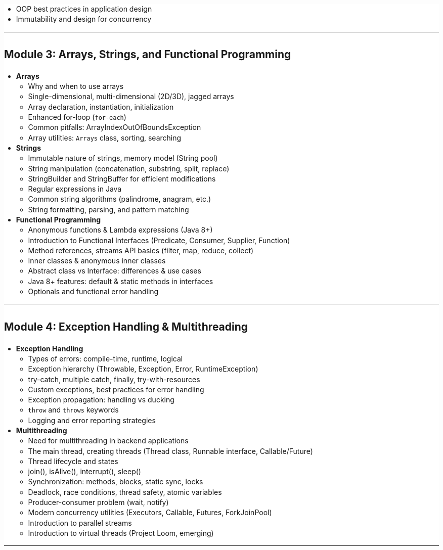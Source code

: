   - OOP best practices in application design
  - Immutability and design for concurrency

---

## Module 3: Arrays, Strings, and Functional Programming

- **Arrays**
  - Why and when to use arrays
  - Single-dimensional, multi-dimensional (2D/3D), jagged arrays
  - Array declaration, instantiation, initialization
  - Enhanced for-loop (`for-each`)
  - Common pitfalls: ArrayIndexOutOfBoundsException
  - Array utilities: `Arrays` class, sorting, searching
- **Strings**
  - Immutable nature of strings, memory model (String pool)
  - String manipulation (concatenation, substring, split, replace)
  - StringBuilder and StringBuffer for efficient modifications
  - Regular expressions in Java
  - Common string algorithms (palindrome, anagram, etc.)
  - String formatting, parsing, and pattern matching
- **Functional Programming**
  - Anonymous functions & Lambda expressions (Java 8+)
  - Introduction to Functional Interfaces (Predicate, Consumer, Supplier, Function)
  - Method references, streams API basics (filter, map, reduce, collect)
  - Inner classes & anonymous inner classes
  - Abstract class vs Interface: differences & use cases
  - Java 8+ features: default & static methods in interfaces
  - Optionals and functional error handling

---

## Module 4: Exception Handling & Multithreading

- **Exception Handling**
  - Types of errors: compile-time, runtime, logical
  - Exception hierarchy (Throwable, Exception, Error, RuntimeException)
  - try-catch, multiple catch, finally, try-with-resources
  - Custom exceptions, best practices for error handling
  - Exception propagation: handling vs ducking
  - `throw` and `throws` keywords
  - Logging and error reporting strategies
- **Multithreading**
  - Need for multithreading in backend applications
  - The main thread, creating threads (Thread class, Runnable interface, Callable/Future)
  - Thread lifecycle and states
  - join(), isAlive(), interrupt(), sleep()
  - Synchronization: methods, blocks, static sync, locks
  - Deadlock, race conditions, thread safety, atomic variables
  - Producer-consumer problem (wait, notify)
  - Modern concurrency utilities (Executors, Callable, Futures, ForkJoinPool)
  - Introduction to parallel streams
  - Introduction to virtual threads (Project Loom, emerging)

---